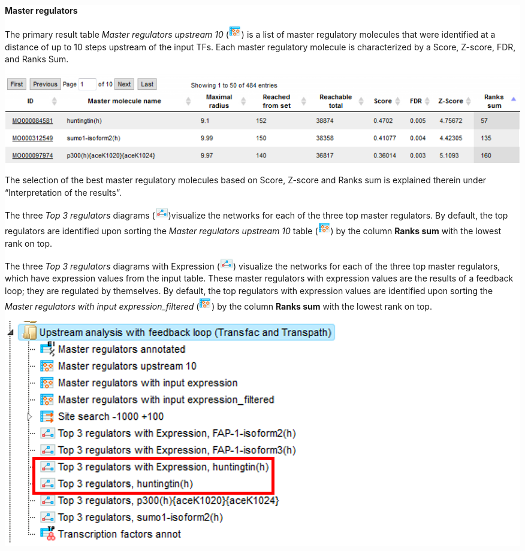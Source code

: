 **Master regulators**

The primary result table *Master regulators upstream 10* (![](media/5b3535df9d4879cfc60672fb8ca6a0a4.png)) is a list of master regulatory molecules that were identified at a distance of up to 10 steps upstream of the input TFs. Each master regulatory molecule is
characterized by a Score, Z-score, FDR, and Ranks Sum.

![](media/be7a3ab016f68fb7714daeecac453a8b.png)

 The selection of the best master regulatory molecules based on Score, Z-score and Ranks sum is explained therein under
“Interpretation of the results”.

The three *Top 3 regulators* diagrams (![](media/094b03a9bf23c613aa111e7f3a9c298d.png))visualize the networks for each of the three top master regulators. By default, the top regulators are identified upon sorting the *Master regulators upstream
10* table (![](media/5b3535df9d4879cfc60672fb8ca6a0a4.png)) by the column **Ranks sum** with the lowest rank on top.

The three *Top 3 regulators* diagrams with Expression (![](media/094b03a9bf23c613aa111e7f3a9c298d.png)) visualize the networks for each of the three top master regulators, which have expression values from the input table. These master regulators with expression values are the results of a feedback loop; they are regulated by themselves. By default, the top regulators with expression values are identified upon sorting the *Master regulators with input expression_filtered* (![](media/5b3535df9d4879cfc60672fb8ca6a0a4.png)) by the column **Ranks sum** with the lowest rank on top.

![](media/b893c1f4735f3008daf49b1b35133474.png)
